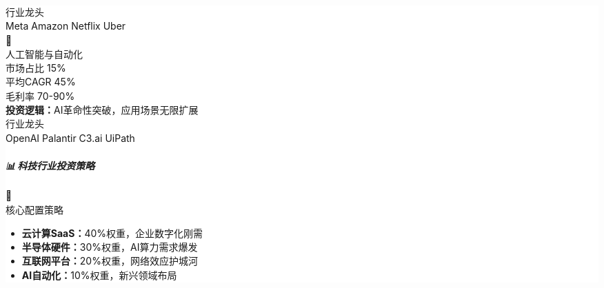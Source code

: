 </div>
<div class="subsector-leaders">
<div class="leaders-title">行业龙头</div>
<div class="leader-tags">
<span class="leader-tag">Meta</span>
<span class="leader-tag">Amazon</span>
<span class="leader-tag">Netflix</span>
<span class="leader-tag">Uber</span>
</div>
</div>
</div>

<div class="subsector-item ai-automation">
<div class="subsector-header">
<div class="subsector-icon">🤖</div>
<div class="subsector-title">人工智能与自动化</div>
</div>
<div class="subsector-metrics">
<div class="metric-row">
<span class="metric-label">市场占比</span>
<span class="metric-value">15%</span>
</div>
<div class="metric-row">
<span class="metric-label">平均CAGR</span>
<span class="metric-value">45%</span>
</div>
<div class="metric-row">
<span class="metric-label">毛利率</span>
<span class="metric-value">70-90%</span>
</div>
</div>
<div class="subsector-logic">
<strong>投资逻辑：</strong>AI革命性突破，应用场景无限扩展
</div>
<div class="subsector-leaders">
<div class="leaders-title">行业龙头</div>
<div class="leader-tags">
<span class="leader-tag">OpenAI</span>
<span class="leader-tag">Palantir</span>
<span class="leader-tag">C3.ai</span>
<span class="leader-tag">UiPath</span>
</div>
</div>
</div>
</div>
</div>
</div>

<div class="tech-investment-strategy-card">
<h5>📊 科技行业投资策略</h5>
<div class="strategy-framework">
<div class="strategy-pillar">
<div class="pillar-icon">🎯</div>
<div class="pillar-title">核心配置策略</div>
<div class="pillar-content">
<ul>
<li><strong>云计算SaaS：</strong>40%权重，企业数字化刚需</li>
<li><strong>半导体硬件：</strong>30%权重，AI算力需求爆发</li>
<li><strong>互联网平台：</strong>20%权重，网络效应护城河</li>
<li><strong>AI自动化：</strong>10%权重，新兴领域布局</li>
</ul>
</div>
</div>
<div class="strategy-pillar">